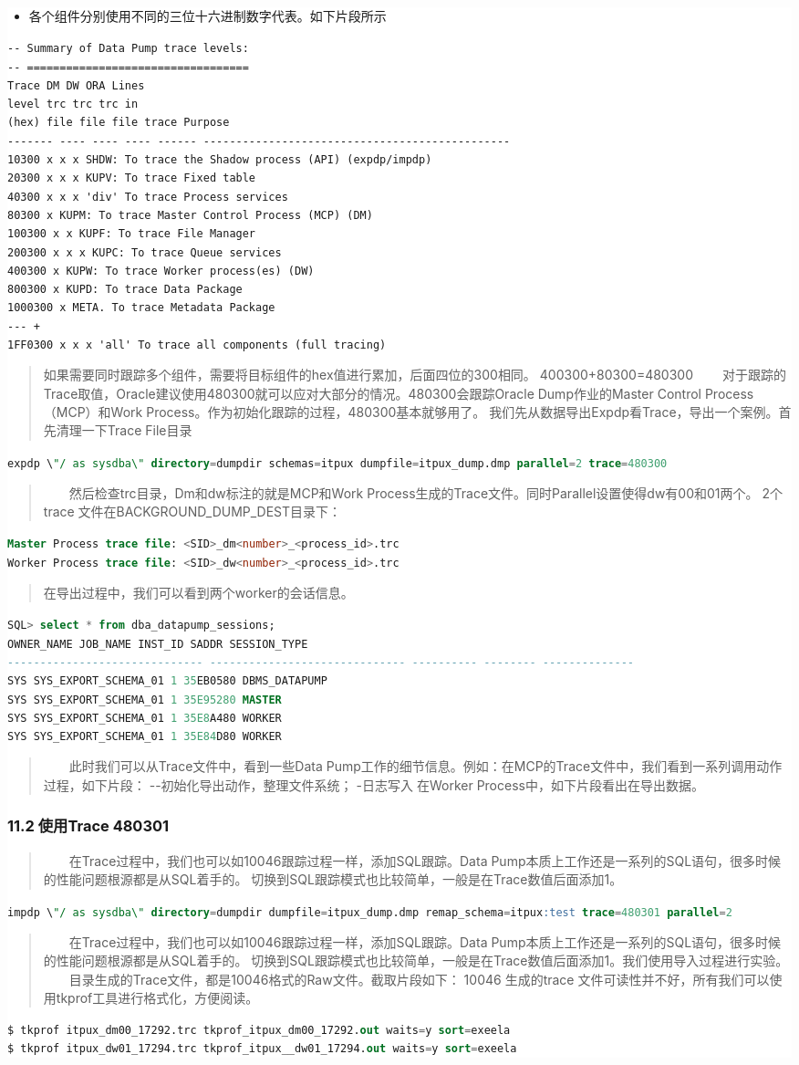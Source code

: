 * 各个组件分别使用不同的三位十六进制数字代表。如下片段所示
```shell
-- Summary of Data Pump trace levels:
-- ==================================
Trace DM DW ORA Lines
level trc trc trc in
(hex) file file file trace Purpose
------- ---- ---- ---- ------ -----------------------------------------------
10300 x x x SHDW: To trace the Shadow process (API) (expdp/impdp)
20300 x x x KUPV: To trace Fixed table
40300 x x x 'div' To trace Process services
80300 x KUPM: To trace Master Control Process (MCP) (DM)
100300 x x KUPF: To trace File Manager
200300 x x x KUPC: To trace Queue services
400300 x KUPW: To trace Worker process(es) (DW)
800300 x KUPD: To trace Data Package
1000300 x META. To trace Metadata Package
--- +
1FF0300 x x x 'all' To trace all components (full tracing)
```
>如果需要同时跟踪多个组件，需要将目标组件的hex值进行累加，后面四位的300相同。
>400300+80300=480300
>&emsp;&emsp;对于跟踪的Trace取值，Oracle建议使用480300就可以应对大部分的情况。480300会跟踪Oracle Dump作业的Master Control Process（MCP）和Work Process。作为初始化跟踪的过程，480300基本就够用了。
>我们先从数据导出Expdp看Trace，导出一个案例。首先清理一下Trace File目录
```sql
expdp \"/ as sysdba\" directory=dumpdir schemas=itpux dumpfile=itpux_dump.dmp parallel=2 trace=480300
```
>&emsp;&emsp;然后检查trc目录，Dm和dw标注的就是MCP和Work Process生成的Trace文件。同时Parallel设置使得dw有00和01两个。
>2个trace 文件在BACKGROUND_DUMP_DEST目录下：
```sql
Master Process trace file: <SID>_dm<number>_<process_id>.trc
Worker Process trace file: <SID>_dw<number>_<process_id>.trc
```
>在导出过程中，我们可以看到两个worker的会话信息。
```sql
SQL> select * from dba_datapump_sessions;
OWNER_NAME JOB_NAME INST_ID SADDR SESSION_TYPE
------------------------------ ------------------------------ ---------- -------- --------------
SYS SYS_EXPORT_SCHEMA_01 1 35EB0580 DBMS_DATAPUMP
SYS SYS_EXPORT_SCHEMA_01 1 35E95280 MASTER
SYS SYS_EXPORT_SCHEMA_01 1 35E8A480 WORKER
SYS SYS_EXPORT_SCHEMA_01 1 35E84D80 WORKER
```
>&emsp;&emsp;此时我们可以从Trace文件中，看到一些Data Pump工作的细节信息。例如：在MCP的Trace文件中，我们看到一系列调用动作过程，如下片段：
--初始化导出动作，整理文件系统；
-日志写入
在Worker Process中，如下片段看出在导出数据。
### 11.2 使用Trace 480301
>&emsp;&emsp;在Trace过程中，我们也可以如10046跟踪过程一样，添加SQL跟踪。Data Pump本质上工作还是一系列的SQL语句，很多时候的性能问题根源都是从SQL着手的。
>切换到SQL跟踪模式也比较简单，一般是在Trace数值后面添加1。
```sql
impdp \"/ as sysdba\" directory=dumpdir dumpfile=itpux_dump.dmp remap_schema=itpux:test trace=480301 parallel=2
```
>&emsp;&emsp;在Trace过程中，我们也可以如10046跟踪过程一样，添加SQL跟踪。Data Pump本质上工作还是一系列的SQL语句，很多时候的性能问题根源都是从SQL着手的。
>切换到SQL跟踪模式也比较简单，一般是在Trace数值后面添加1。我们使用导入过程进行实验。
>&emsp;&emsp;目录生成的Trace文件，都是10046格式的Raw文件。截取片段如下：
10046 生成的trace 文件可读性并不好，所有我们可以使用tkprof工具进行格式化，方便阅读。
```sql
$ tkprof itpux_dm00_17292.trc tkprof_itpux_dm00_17292.out waits=y sort=exeela
$ tkprof itpux_dw01_17294.trc tkprof_itpux__dw01_17294.out waits=y sort=exeela
```
